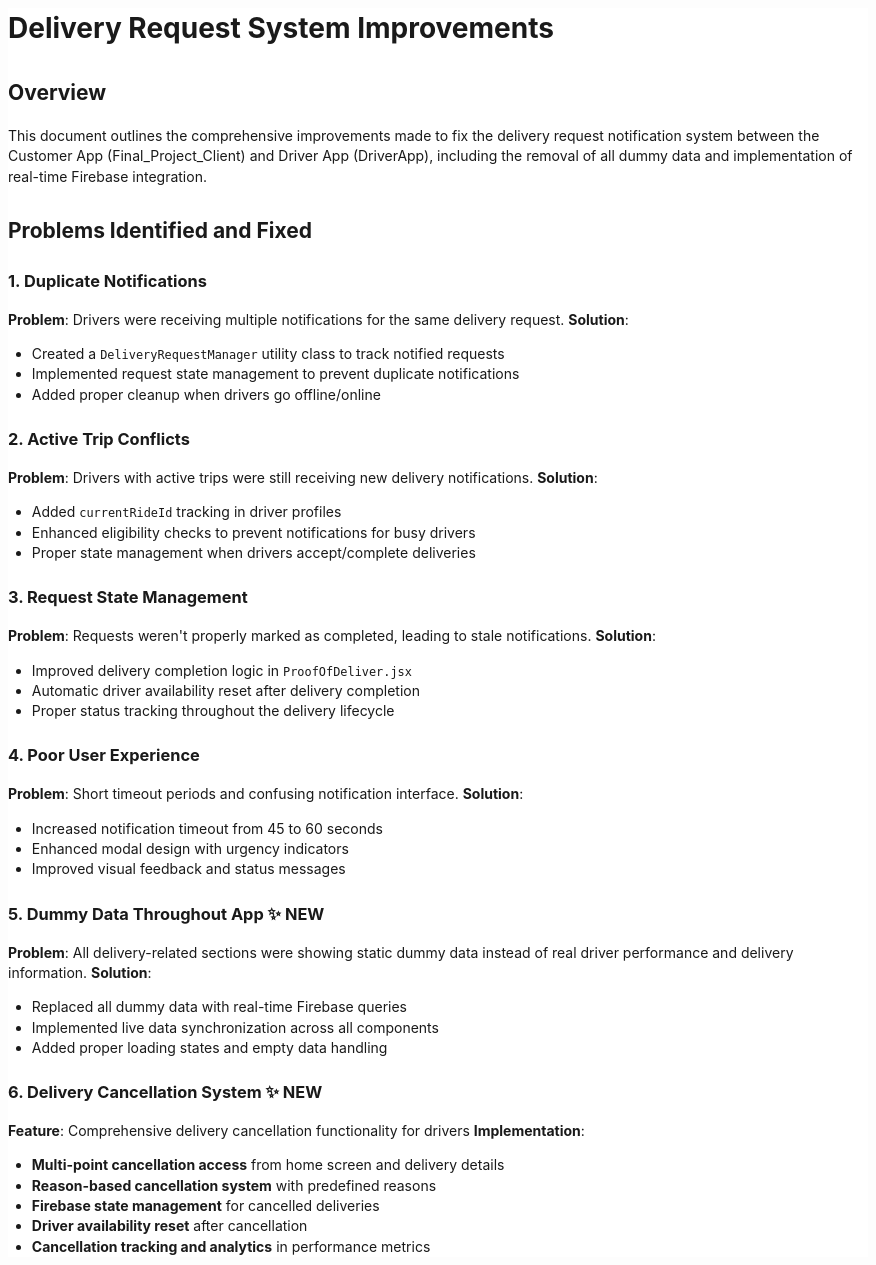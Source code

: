 # Delivery Request System Improvements

## Overview
This document outlines the comprehensive improvements made to fix the delivery request notification system between the Customer App (Final_Project_Client) and Driver App (DriverApp), including the removal of all dummy data and implementation of real-time Firebase integration.

## Problems Identified and Fixed

### 1. **Duplicate Notifications**
**Problem**: Drivers were receiving multiple notifications for the same delivery request.
**Solution**: 
- Created a `DeliveryRequestManager` utility class to track notified requests
- Implemented request state management to prevent duplicate notifications
- Added proper cleanup when drivers go offline/online

### 2. **Active Trip Conflicts**
**Problem**: Drivers with active trips were still receiving new delivery notifications.
**Solution**:
- Added `currentRideId` tracking in driver profiles
- Enhanced eligibility checks to prevent notifications for busy drivers
- Proper state management when drivers accept/complete deliveries

### 3. **Request State Management**
**Problem**: Requests weren't properly marked as completed, leading to stale notifications.
**Solution**:
- Improved delivery completion logic in `ProofOfDeliver.jsx`
- Automatic driver availability reset after delivery completion
- Proper status tracking throughout the delivery lifecycle

### 4. **Poor User Experience**
**Problem**: Short timeout periods and confusing notification interface.
**Solution**:
- Increased notification timeout from 45 to 60 seconds
- Enhanced modal design with urgency indicators
- Improved visual feedback and status messages

### 5. **Dummy Data Throughout App** ✨ NEW
**Problem**: All delivery-related sections were showing static dummy data instead of real driver performance and delivery information.
**Solution**:
- Replaced all dummy data with real-time Firebase queries
- Implemented live data synchronization across all components
- Added proper loading states and empty data handling

### 6. **Delivery Cancellation System** ✨ NEW
**Feature**: Comprehensive delivery cancellation functionality for drivers
**Implementation**:
- **Multi-point cancellation access** from home screen and delivery details
- **Reason-based cancellation system** with predefined reasons
- **Firebase state management** for cancelled deliveries
- **Driver availability reset** after cancellation
- **Cancellation tracking and analytics** in performance metrics
